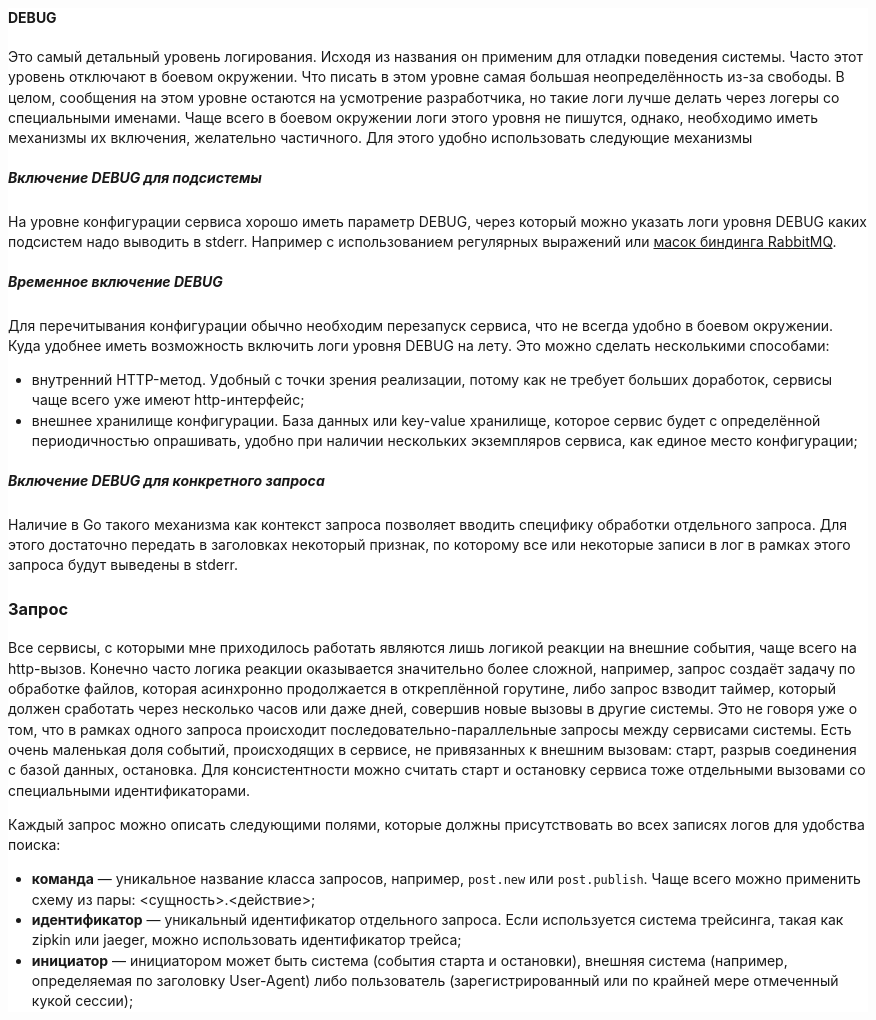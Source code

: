 #### DEBUG

Это самый детальный уровень логирования. Исходя из названия он применим для отладки поведения системы. Часто этот уровень отключают в боевом окружении. Что писать в этом уровне самая большая неопределённость из-за свободы. В целом, сообщения на этом уровне остаются на усмотрение разработчика, но такие логи лучше делать через логеры со специальными именами. Чаще всего в боевом окружении логи этого уровня не пишутся, однако, необходимо иметь механизмы их включения, желательно частичного. Для этого удобно использовать следующие механизмы

##### Включение DEBUG для подсистемы

На уровне конфигурации сервиса хорошо иметь параметр DEBUG, через который можно указать логи уровня DEBUG каких подсистем надо выводить в stderr. Например с использованием регулярных выражений или [масок биндинга RabbitMQ](https://www.rabbitmq.com/tutorials/tutorial-five-python.html).

##### Временное включение DEBUG

Для перечитывания конфигурации обычно необходим перезапуск сервиса, что не всегда удобно в боевом окружении. Куда удобнее иметь возможность включить логи уровня DEBUG на лету. Это можно сделать несколькими способами:
- внутренний HTTP-метод. Удобный с точки зрения реализации, потому как не требует больших доработок, сервисы чаще всего уже имеют http-интерфейс;
- внешнее хранилище конфигурации. База данных или key-value хранилище, которое сервис будет с определённой периодичностью опрашивать, удобно при наличии нескольких экземпляров сервиса, как единое место конфигурации;

##### Включение DEBUG для конкретного запроса

Наличие в Go такого механизма как контекст запроса позволяет вводить специфику обработки отдельного запроса. Для этого достаточно передать в заголовках некоторый признак, по которому все или некоторые записи в лог в рамках этого запроса будут выведены в stderr.

### Запрос

Все сервисы, с которыми мне приходилось работать являются лишь логикой реакции на внешние события, чаще всего на http-вызов. Конечно часто логика реакции оказывается значительно более сложной, например, запрос создаёт задачу по обработке файлов, которая асинхронно продолжается в откреплённой горутине, либо запрос взводит таймер, который должен сработать через несколько часов или даже дней, совершив новые вызовы в другие системы. Это не говоря уже о том, что в рамках одного запроса происходит последовательно-параллельные запросы между сервисами системы. Есть очень маленькая доля событий, происходящих в сервисе, не привязанных к внешним вызовам: старт, разрыв соединения с базой данных, остановка. Для консистентности можно считать старт и остановку сервиса тоже отдельными вызовами со специальными идентификаторами.

Каждый запрос можно описать следующими полями, которые должны присутствовать во всех записях логов для удобства поиска:
- **команда** — уникальное название класса запросов, например, `post.new` или `post.publish`. Чаще всего можно применить схему из пары: <сущность>.<действие>;
- **идентификатор** — уникальный идентификатор отдельного запроса. Если используется система трейсинга, такая как zipkin или jaeger, можно использовать идентификатор трейса;
- **инициатор** — инициатором может быть система (события старта и остановки), внешняя система (например, определяемая по заголовку User-Agent) либо пользователь (зарегистрированный или по крайней мере отмеченный кукой сессии);
